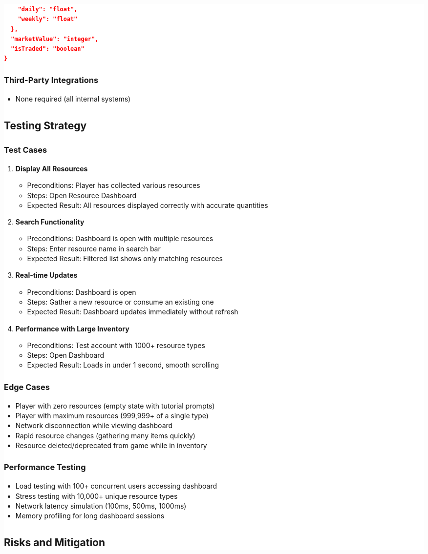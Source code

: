 ```json
    "daily": "float",
    "weekly": "float"
  },
  "marketValue": "integer",
  "isTraded": "boolean"
}
```

### Third-Party Integrations

- None required (all internal systems)

## Testing Strategy

### Test Cases

1. **Display All Resources**
   - Preconditions: Player has collected various resources
   - Steps: Open Resource Dashboard
   - Expected Result: All resources displayed correctly with accurate quantities

2. **Search Functionality**
   - Preconditions: Dashboard is open with multiple resources
   - Steps: Enter resource name in search bar
   - Expected Result: Filtered list shows only matching resources

3. **Real-time Updates**
   - Preconditions: Dashboard is open
   - Steps: Gather a new resource or consume an existing one
   - Expected Result: Dashboard updates immediately without refresh

4. **Performance with Large Inventory**
   - Preconditions: Test account with 1000+ resource types
   - Steps: Open Dashboard
   - Expected Result: Loads in under 1 second, smooth scrolling

### Edge Cases

- Player with zero resources (empty state with tutorial prompts)
- Player with maximum resources (999,999+ of a single type)
- Network disconnection while viewing dashboard
- Rapid resource changes (gathering many items quickly)
- Resource deleted/deprecated from game while in inventory

### Performance Testing

- Load testing with 100+ concurrent users accessing dashboard
- Stress testing with 10,000+ unique resource types
- Network latency simulation (100ms, 500ms, 1000ms)
- Memory profiling for long dashboard sessions

## Risks and Mitigation
